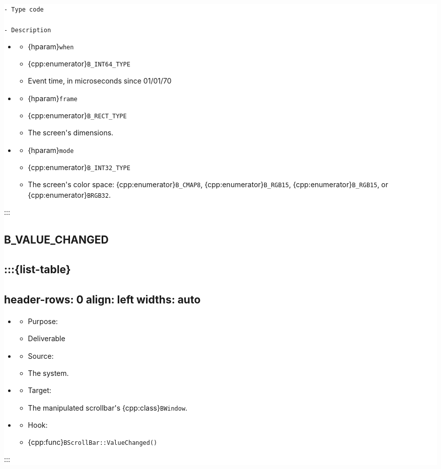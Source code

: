 	- Type code

	- Description

-
	- {hparam}`when`

	- {cpp:enumerator}`B_INT64_TYPE`

	- Event time, in microseconds since 01/01/70

-
	- {hparam}`frame`

	- {cpp:enumerator}`B_RECT_TYPE`

	- The screen's dimensions.

-
	- {hparam}`mode`

	- {cpp:enumerator}`B_INT32_TYPE`

	- The screen's color space: {cpp:enumerator}`B_CMAP8`,
{cpp:enumerator}`B_RGB15`, {cpp:enumerator}`B_RGB15`, or
{cpp:enumerator}`BRGB32`.


:::

## B_VALUE_CHANGED

:::{list-table}
---
header-rows: 0
align: left
widths: auto
---
-
	- Purpose:

	- Deliverable

-
	- Source:

	- The system.

-
	- Target:

	- The manipulated scrollbar's {cpp:class}`BWindow`.

-
	- Hook:

	- {cpp:func}`BScrollBar::ValueChanged()`


:::
